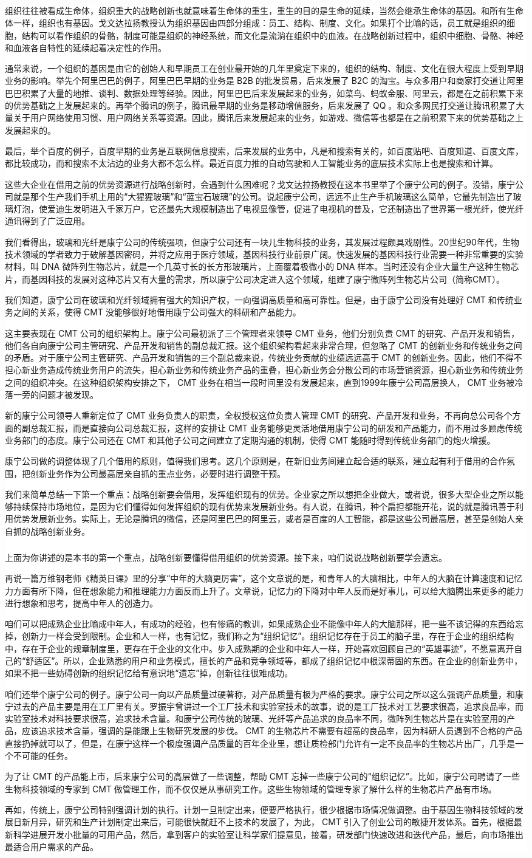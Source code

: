 
组织往往被看成生命体，组织重大的战略创新也就意味着生命体的重生，重生的目的是生命的延续，当然会继承生命体的基因。和所有生命体一样，组织也有基因。戈文达拉扬教授认为组织基因由四部分组成：员工、结构、制度、文化。如果打个比喻的话，员工就是组织的细胞，结构可以看作组织的骨骼，制度可能是组织的神经系统，而文化是流淌在组织中的血液。在战略创新过程中，组织中细胞、骨骼、神经和血液各自特性的延续起着决定性的作用。

通常来说，一个组织的基因是由它的创始人和早期员工在创业最开始的几年里奠定下来的，组织的结构、制度、文化在很大程度上受到早期业务的影响。举先个阿里巴巴的例子，阿里巴巴早期的业务是 B2B 的批发贸易，后来发展了 B2C 的淘宝。与众多用户和商家打交道让阿里巴巴积累了大量的地推、谈判、数据处理等经验。因此，阿里巴巴后来发展起来的业务，如菜鸟、蚂蚁金服、阿里云，都是在之前积累下来的优势基础之上发展起来的。再举个腾讯的例子，腾讯最早期的业务是移动增值服务，后来发展了 QQ 。和众多网民打交道让腾讯积累了大量关于用户网络使用习惯、用户网络关系等资源。因此，腾讯后来发展起来的业务，如游戏、微信等也都是在之前积累下来的优势基础之上发展起来的。

最后，举个百度的例子，百度早期的业务是互联网信息搜索，后来发展的业务中，凡是和搜索有关的，如百度贴吧、百度知道、百度文库，都比较成功，而和搜索不太沾边的业务大都不怎么样。最近百度力推的自动驾驶和人工智能业务的底层技术实际上也是搜索和计算。

这些大企业在借用之前的优势资源进行战略创新时，会遇到什么困难呢？戈文达拉扬教授在这本书里举了个康宁公司的例子。没错，康宁公司就是那个生产我们手机上用的“大猩猩玻璃”和“蓝宝石玻璃”的公司。说起康宁公司，远远不止生产手机玻璃这么简单，它最先制造出了玻璃灯泡，使爱迪生发明进入千家万户，它还最先大规模制造出了电视显像管，促进了电视机的普及，它还制造出了世界第一根光纤，使光纤通讯得到了广泛应用。

我们看得出，玻璃和光纤是康宁公司的传统强项，但康宁公司还有一块儿生物科技的业务，其发展过程颇具戏剧性。20世纪90年代，生物技术领域的学者致力于破解基因密码，并将之应用于医疗领域，基因科技行业前景广阔。快速发展的基因科技行业需要一种非常重要的实验材料，叫 DNA 微阵列生物芯片，就是一个几英寸长的长方形玻璃片，上面覆着极微小的 DNA 样本。当时还没有企业大量生产这种生物芯片，而基因科技的发展对这种芯片又有大量的需求，所以康宁公司决定进入这个领域，组建了康宁微阵列生物芯片公司（简称CMT）。

我们知道，康宁公司在玻璃和光纤领域拥有强大的知识产权，一向强调高质量和高可靠性。但是，由于康宁公司没有处理好 CMT 和传统业务之间的关系，使得 CMT 没能够很好地借用康宁公司强大的科研和产品能力。

这主要表现在 CMT 公司的组织架构上。康宁公司最初派了三个管理者来领导 CMT 业务，他们分别负责 CMT 的研究、产品开发和销售，他们各自向康宁公司主管研究、产品开发和销售的副总裁汇报。这个组织架构看起来非常合理，但忽略了 CMT 的创新业务和传统业务之间的矛盾。对于康宁公司主管研究、产品开发和销售的三个副总裁来说，传统业务贡献的业绩远远高于 CMT 的创新业务。因此，他们不得不担心新业务造成传统业务用户的流失，担心新业务和传统业务产品的重叠，担心新业务会分散公司的市场营销资源，担心新业务和传统业务之间的组织冲突。在这种组织架构安排之下， CMT 业务在相当一段时间里没有发展起来，直到1999年康宁公司高层换人， CMT 业务被冷落一旁的问题才被发现。

新的康宁公司领导人重新定位了 CMT 业务负责人的职责，全权授权这位负责人管理 CMT 的研究、产品开发和业务，不再向总公司各个方面的副总裁汇报，而是直接向公司总裁汇报，这样的安排让 CMT 业务能够更灵活地借用康宁公司的研发和产品能力，而不用过多顾虑传统业务部门的态度。康宁公司还在 CMT 和其他子公司之间建立了定期沟通的机制，使得 CMT 能随时得到传统业务部门的炮火增援。

康宁公司做的调整体现了几个借用的原则，值得我们思考。这几个原则是，在新旧业务间建立起合适的联系，建立起有利于借用的合作氛围，把创新业务作为公司最高层亲自抓的重点业务，必要时进行调整干预。

我们来简单总结一下第一个重点：战略创新要会借用，发挥组织现有的优势。企业家之所以想把企业做大，或者说，很多大型企业之所以能够持续保持市场地位，是因为它们懂得如何发挥组织的现有优势来发展新业务。有人说，在腾讯，种个扁担都能开花，说的就是腾讯善于利用优势发展新业务。实际上，无论是腾讯的微信，还是阿里巴巴的阿里云，或者是百度的人工智能，都是这些公司最高层，甚至是创始人亲自抓的战略创新业务。

###  



上面为你讲述的是本书的第一个重点，战略创新要懂得借用组织的优势资源。接下来，咱们说说战略创新要学会遗忘。

再说一篇万维钢老师《精英日课》里的分享“中年的大脑更厉害”，这个文章说的是，和青年人的大脑相比，中年人的大脑在计算速度和记忆力方面有所下降，但在想象能力和推理能力方面反而上升了。文章说，记忆力的下降对中年人反而是好事儿，可以给大脑腾出来更多的能力进行想象和思考，提高中年人的创造力。

咱们可以把成熟企业比喻成中年人，有成功的经验，也有惨痛的教训，如果成熟企业不能像中年人的大脑那样，把一些不该记得的东西给忘掉，创新力一样会受到限制。企业和人一样，也有记忆，我们称之为“组织记忆”。组织记忆存在于员工的脑子里，存在于企业的组织结构中，存在于企业的规章制度里，更存在于企业的文化中。步入成熟期的企业和中年人一样，开始喜欢回顾自己的“英雄事迹”，不愿意离开自己的“舒适区”。所以，企业熟悉的用户和业务模式，擅长的产品和竞争领域等，都成了组织记忆中根深蒂固的东西。在企业的创新业务中，如果不把一些妨碍创新的组织记忆给有意识地“遗忘”掉，创新往往很难成功。

咱们还举个康宁公司的例子。康宁公司一向以产品质量过硬著称，对产品质量有极为严格的要求。康宁公司之所以这么强调产品质量，和康宁过去的产品主要是用在工厂里有关。罗振宇曾讲过一个工厂技术和实验室技术的故事，说的是工厂技术对工艺要求很高，追求良品率，而实验室技术对科技要求很高，追求技术含量。和康宁公司传统的玻璃、光纤等产品追求的良品率不同，微阵列生物芯片是在实验室用的产品，应该追求技术含量，强调的是能跟上生物研究发展的步伐。 CMT 的生物芯片不需要有超高的良品率，因为科研人员遇到不合格的产品直接扔掉就可以了，但是，在康宁这样一个极度强调产品质量的百年企业里，想让质检部门允许有一定不良品率的生物芯片出厂，几乎是一个不可能的任务。

为了让 CMT 的产品能上市，后来康宁公司的高层做了一些调整，帮助 CMT 忘掉一些康宁公司的“组织记忆”。比如，康宁公司聘请了一些生物科技领域的专家到 CMT 做管理工作，而不仅仅是从事研究工作。这些生物领域的管理专家了解什么样的生物芯片产品有市场。

再如，传统上，康宁公司特别强调计划的执行。计划一旦制定出来，便要严格执行，很少根据市场情况做调整。由于基因生物科技领域的发展日新月异，研究和生产计划制定出来后，可能很快就赶不上技术的发展了，为此， CMT 引入了创业公司的敏捷开发体系。首先，根据最新科学进展开发小批量的可用产品，然后，拿到客户的实验室让科学家们提意见，接着，研发部门快速改进和迭代产品，最后，向市场推出最适合用户需求的产品。
